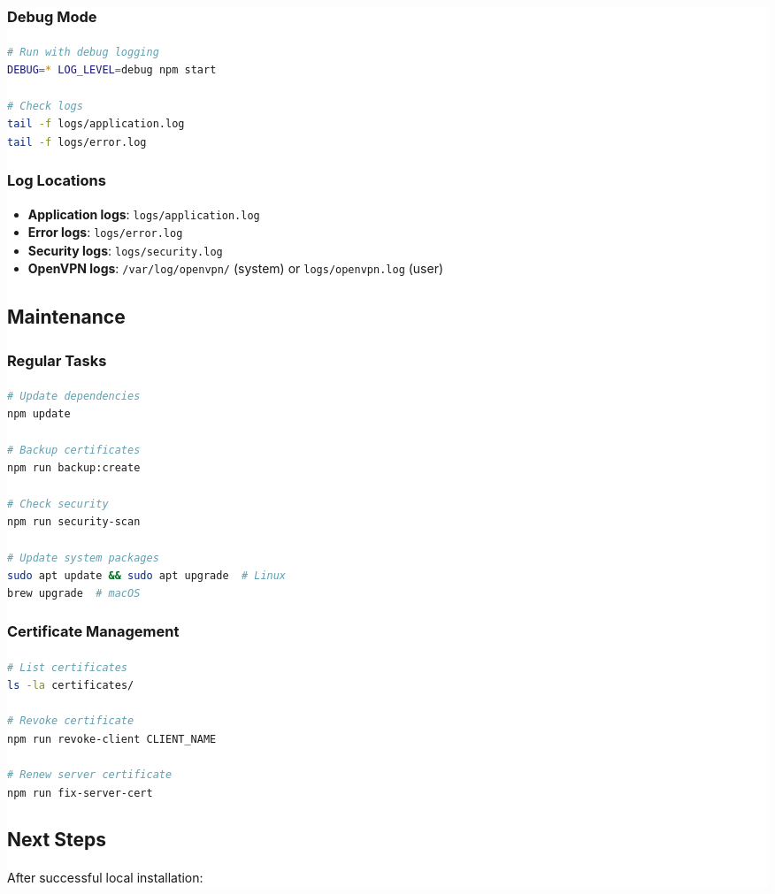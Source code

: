 ### Debug Mode
```bash
# Run with debug logging
DEBUG=* LOG_LEVEL=debug npm start

# Check logs
tail -f logs/application.log
tail -f logs/error.log
```

### Log Locations
- **Application logs**: `logs/application.log`
- **Error logs**: `logs/error.log`
- **Security logs**: `logs/security.log`
- **OpenVPN logs**: `/var/log/openvpn/` (system) or `logs/openvpn.log` (user)

## Maintenance

### Regular Tasks
```bash
# Update dependencies
npm update

# Backup certificates
npm run backup:create

# Check security
npm run security-scan

# Update system packages
sudo apt update && sudo apt upgrade  # Linux
brew upgrade  # macOS
```

### Certificate Management
```bash
# List certificates
ls -la certificates/

# Revoke certificate
npm run revoke-client CLIENT_NAME

# Renew server certificate
npm run fix-server-cert
```

## Next Steps

After successful local installation:
